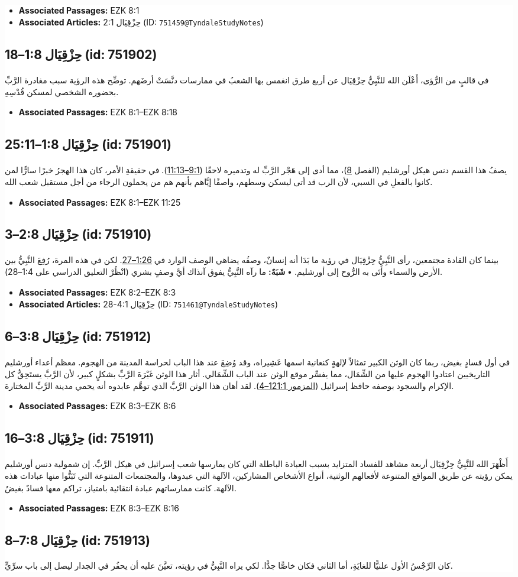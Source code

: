 * **Associated Passages:** EZK 8:1
* **Associated Articles:** حِزْقِيَال 2:1 (ID: `751459@TyndaleStudyNotes`)

## حِزْقِيَال 1:8–18 (id: 751902)

في قالبٍ من الرُّؤى، أَعْلَن الله للنَّبِيُّ حِزْقِيَال عن أربع طرق انغمس بها الشعبُ في ممارسات دنَّسَتْ أرضَهم. توضِّح هذه الرؤية سبب مغادرة الرَّبِّ بحضوره الشخصي لمسكن قُدْسِهِ.

* **Associated Passages:** EZK 8:1–EZK 8:18

## حِزْقِيَال 1:8–25:11 (id: 751901)

يصفُ هذا القسم دنس هيكل أورشليم (الفصل [8](https://ref.ly/Ezek8:1-Ezek8:18))، مما أدى إلى هَجْر الرَّبِّ له وتدميره لاحقًا ([9:1–11:13](https://ref.ly/Ezek9:1-Ezek11:13)). في حقيقةِ الأمر، كان هذا الهجرُ خبرًا سارًّا لمن كانوا بالفعلِ في السبي، لأن الرب قد أتى ليسكن وسطهم، واصفًا إيَّاهم بأنهم هم من يحملون الرجاء من أجل مستقبل شعب الله.

* **Associated Passages:** EZK 8:1–EZK 11:25

## حِزْقِيَال 2:8–3 (id: 751910)

بينما كان القادة مجتمعين، رأى النَّبِيُّ حِزْقِيَال في رؤية ما بَدَا أنه إنسانٌ، وصفُه يضاهي الوصف الوارد في [1:26–27](https://ref.ly/Ezek1:26-Ezek1:27). لكن في هذه المرة، رُفِعَ النَّبِيُّ بين الأرض والسماء وأَتَى به الرُّوح إلى أورشليم. • **شَبَهٌ:** ما رآه النَّبِيُّ يفوق آنذاك أيَّ وصفٍ بشري (انْظُرْ التعليق الدراسي على 1:4–28).

* **Associated Passages:** EZK 8:2–EZK 8:3
* **Associated Articles:** حِزْقِيَال ‏28-4:1 (ID: `751461@TyndaleStudyNotes`)

## حِزْقِيَال 3:8–6 (id: 751912)

في أول فسادٍ بغيض، ربما كان الوثن الكبير تمثالاً لإلهةٍ كنعانية اسمها عَشِيراه، وقد وُضِعَ عند هذا الباب لحراسة المدينة من الهجوم. معظم أعداء أورشليم التاريخيين اعتادوا الهجوم عليها من الشِّمَال، مما يفسِّر موقع الوثن عند الباب الشِّمَالي. أثار هذا الوثن غَيْرَةَ الرَّبِّ بشكلٍ كبير، لأن الرَّبَّ يستَحِقُّ كل الإكرام والسجود بوصفه حافظ إسرائيل ([المزمور 121:1–4](https://ref.ly/Ps121:1-Ps121:4)). لقد أهان هذا الوثن الرَّبَّ الذي توهَّم عابدوه أنه يحمي مدينة الرَّبِّ المختارة.

* **Associated Passages:** EZK 8:3–EZK 8:6

## حِزْقِيَال 3:8–16 (id: 751911)

أَظْهَرَ الله للنَّبِيُّ حِزْقِيَال أربعة مشاهد للفساد المتزايد بسبب العبادة الباطلة التي كان يمارسها شعب إسرائيل في هيكل الرَّبِّ. إن شمولية دنس أورشليم يمكن رؤيته عن طريق المواقع المتنوعة لأفعالهم الوثنية، أنواع الأشخاص المشاركين، الآلهة التي عبدوها، والمجتمعات المتنوعة التي تَبَنُّوا منها عبادات هذه الآلهة. كانت ممارساتهم عبادة انتقائية بامتياز، تراكم معها فسادٌ بغيضٌ.

* **Associated Passages:** EZK 8:3–EZK 8:16

## حِزْقِيَال 7:8–8 (id: 751913)

كان الرِّجْسُ الأول علنيًّا للغايَةِ، أما الثاني فكان خاصًّا جدًّا. لكي يراه النَّبِيُّ في رؤيته، تعيَّنَ عليه أن يحفُر في الجدار ليصل إلى باب سرِّيٍّ.
